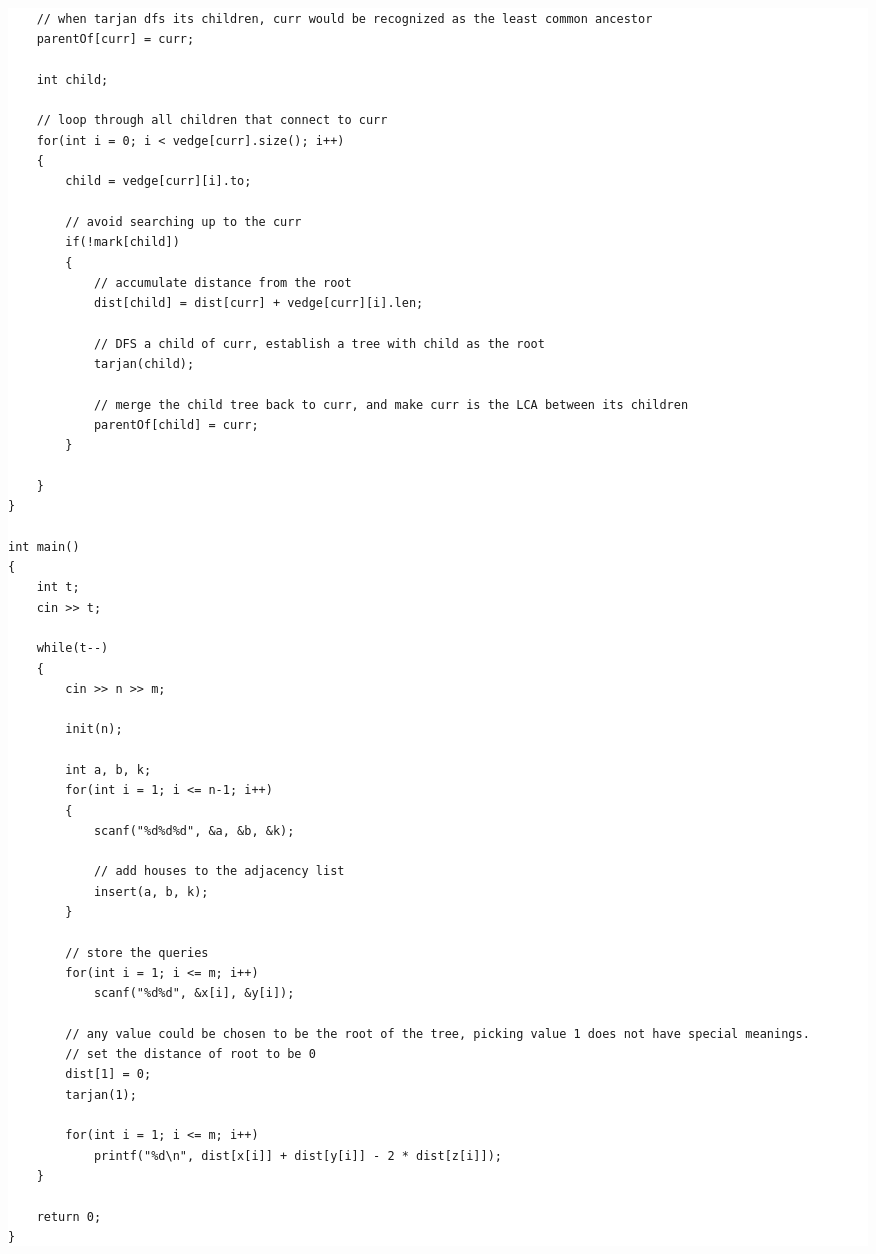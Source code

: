 		// when tarjan dfs its children, curr would be recognized as the least common ancestor
		parentOf[curr] = curr; 

		int child;

		// loop through all children that connect to curr
		for(int i = 0; i < vedge[curr].size(); i++)
		{
			child = vedge[curr][i].to;

			// avoid searching up to the curr 
			if(!mark[child])
			{
				// accumulate distance from the root
				dist[child] = dist[curr] + vedge[curr][i].len;
			
				// DFS a child of curr, establish a tree with child as the root 
				tarjan(child);
			
				// merge the child tree back to curr, and make curr is the LCA between its children
				parentOf[child] = curr;
			}
	
		}
	}

	int main()
	{
		int t;
		cin >> t;

		while(t--)
		{
			cin >> n >> m;

			init(n);
		
			int a, b, k;
			for(int i = 1; i <= n-1; i++)
			{
				scanf("%d%d%d", &a, &b, &k);

				// add houses to the adjacency list
				insert(a, b, k);
			}
		
			// store the queries
			for(int i = 1; i <= m; i++)
				scanf("%d%d", &x[i], &y[i]);

			// any value could be chosen to be the root of the tree, picking value 1 does not have special meanings.
			// set the distance of root to be 0
			dist[1] = 0;
			tarjan(1);

			for(int i = 1; i <= m; i++)
				printf("%d\n", dist[x[i]] + dist[y[i]] - 2 * dist[z[i]]);
		}

		return 0;
	}
